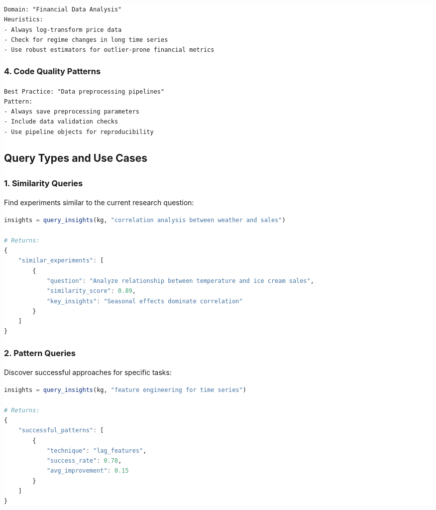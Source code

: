 ```
Domain: "Financial Data Analysis"
Heuristics:
- Always log-transform price data
- Check for regime changes in long time series
- Use robust estimators for outlier-prone financial metrics
```

### 4. Code Quality Patterns

```
Best Practice: "Data preprocessing pipelines"
Pattern:
- Always save preprocessing parameters
- Include data validation checks
- Use pipeline objects for reproducibility
```

## Query Types and Use Cases

### 1. Similarity Queries

Find experiments similar to the current research question:

```julia
insights = query_insights(kg, "correlation analysis between weather and sales")

# Returns:
{
    "similar_experiments": [
        {
            "question": "Analyze relationship between temperature and ice cream sales",
            "similarity_score": 0.89,
            "key_insights": "Seasonal effects dominate correlation"
        }
    ]
}
```

### 2. Pattern Queries

Discover successful approaches for specific tasks:

```julia
insights = query_insights(kg, "feature engineering for time series")

# Returns:
{
    "successful_patterns": [
        {
            "technique": "lag_features",
            "success_rate": 0.78,
            "avg_improvement": 0.15
        }
    ]
}
```

